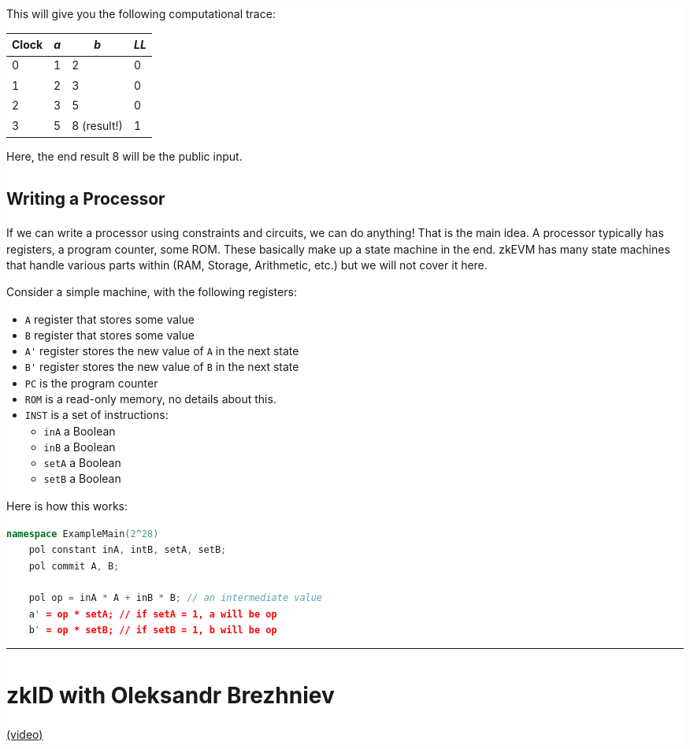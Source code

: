 This will give you the following computational trace:

| Clock | $a$ | $b$         | $LL$ |
| ----- | --- | ----------- | ---- |
| 0     | 1   | 2           | 0    |
| 1     | 2   | 3           | 0    |
| 2     | 3   | 5           | 0    |
| 3     | 5   | 8 (result!) | 1    |

Here, the end result 8 will be the public input.

## Writing a Processor

If we can write a processor using constraints and circuits, we can do anything! That is the main idea. A processor typically has registers, a program counter, some ROM. These basically make up a state machine in the end. zkEVM has many state machines that handle various parts within (RAM, Storage, Arithmetic, etc.) but we will not cover it here.

Consider a simple machine, with the following registers:

- `A` register that stores some value
- `B` register that stores some value
- `A'` register stores the new value of `A` in the next state
- `B'` register stores the new value of `B` in the next state
- `PC` is the program counter
- `ROM` is a read-only memory, no details about this.
- `INST` is a set of instructions:
  - `inA` a Boolean
  - `inB` a Boolean
  - `setA` a Boolean
  - `setB` a Boolean

Here is how this works:

```cpp
namespace ExampleMain(2^28)
	pol constant inA, intB, setA, setB;
	pol commit A, B;

	pol op = inA * A + inB * B; // an intermediate value
	a' = op * setA; // if setA = 1, a will be op
	b' = op * setB; // if setB = 1, b will be op
```

---

# zkID with Oleksandr Brezhniev

[(video)](https://www.youtube.com/watch?v=5TJ3BZEc1Ro&list=PLj80z0cJm8QErn3akRcqvxUsyXWC81OGq&index=14)
